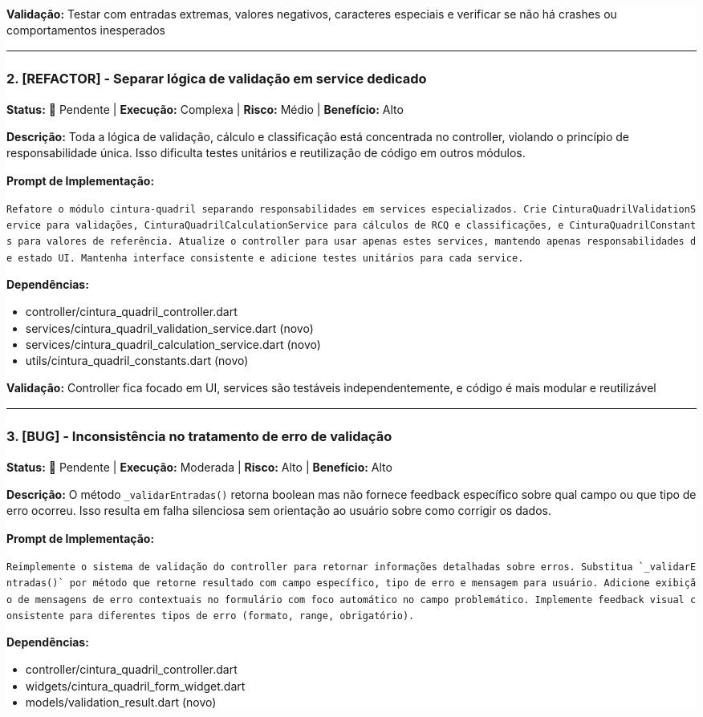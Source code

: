 **Validação:** Testar com entradas extremas, valores negativos, caracteres especiais e verificar se não há crashes ou comportamentos inesperados

---

### 2. [REFACTOR] - Separar lógica de validação em service dedicado

**Status:** 🔴 Pendente | **Execução:** Complexa | **Risco:** Médio | **Benefício:** Alto

**Descrição:** Toda a lógica de validação, cálculo e classificação está concentrada no controller, violando o princípio de responsabilidade única. Isso dificulta testes unitários e reutilização de código em outros módulos.

**Prompt de Implementação:**
```
Refatore o módulo cintura-quadril separando responsabilidades em services especializados. Crie CinturaQuadrilValidationService para validações, CinturaQuadrilCalculationService para cálculos de RCQ e classificações, e CinturaQuadrilConstants para valores de referência. Atualize o controller para usar apenas estes services, mantendo apenas responsabilidades de estado UI. Mantenha interface consistente e adicione testes unitários para cada service.
```

**Dependências:**
- controller/cintura_quadril_controller.dart
- services/cintura_quadril_validation_service.dart (novo)
- services/cintura_quadril_calculation_service.dart (novo)
- utils/cintura_quadril_constants.dart (novo)

**Validação:** Controller fica focado em UI, services são testáveis independentemente, e código é mais modular e reutilizável

---

### 3. [BUG] - Inconsistência no tratamento de erro de validação

**Status:** 🔴 Pendente | **Execução:** Moderada | **Risco:** Alto | **Benefício:** Alto

**Descrição:** O método `_validarEntradas()` retorna boolean mas não fornece feedback específico sobre qual campo ou que tipo de erro ocorreu. Isso resulta em falha silenciosa sem orientação ao usuário sobre como corrigir os dados.

**Prompt de Implementação:**
```
Reimplemente o sistema de validação do controller para retornar informações detalhadas sobre erros. Substitua `_validarEntradas()` por método que retorne resultado com campo específico, tipo de erro e mensagem para usuário. Adicione exibição de mensagens de erro contextuais no formulário com foco automático no campo problemático. Implemente feedback visual consistente para diferentes tipos de erro (formato, range, obrigatório).
```

**Dependências:**
- controller/cintura_quadril_controller.dart
- widgets/cintura_quadril_form_widget.dart
- models/validation_result.dart (novo)
